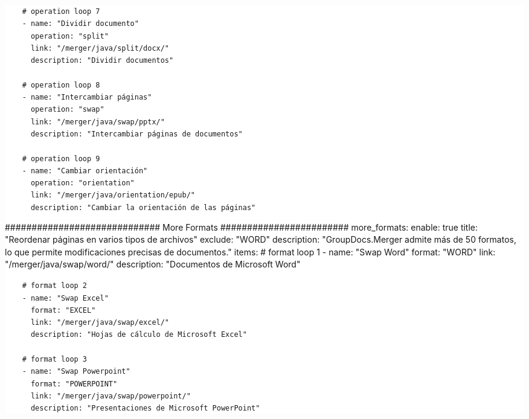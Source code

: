         # operation loop 7
        - name: "Dividir documento"
          operation: "split"
          link: "/merger/java/split/docx/"
          description: "Dividir documentos"

        # operation loop 8
        - name: "Intercambiar páginas"
          operation: "swap"
          link: "/merger/java/swap/pptx/"
          description: "Intercambiar páginas de documentos"

        # operation loop 9
        - name: "Cambiar orientación"
          operation: "orientation"
          link: "/merger/java/orientation/epub/"
          description: "Cambiar la orientación de las páginas"
          
        
          
############################# More Formats ########################
more_formats:
    enable: true
    title: "Reordenar páginas en varios tipos de archivos"
    exclude: "WORD"
    description: "GroupDocs.Merger admite más de 50 formatos, lo que permite modificaciones precisas de documentos."
    items: 
        # format loop 1
        - name: "Swap Word"
          format: "WORD"
          link: "/merger/java/swap/word/"
          description: "Documentos de Microsoft Word"

        # format loop 2
        - name: "Swap Excel"
          format: "EXCEL"
          link: "/merger/java/swap/excel/"
          description: "Hojas de cálculo de Microsoft Excel"

        # format loop 3
        - name: "Swap Powerpoint"
          format: "POWERPOINT"
          link: "/merger/java/swap/powerpoint/"
          description: "Presentaciones de Microsoft PowerPoint"
